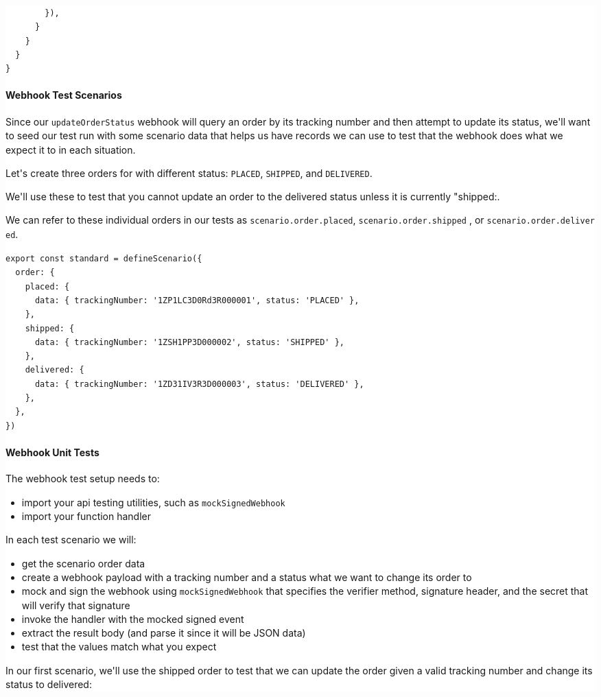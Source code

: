 ```tsx
        }),
      }
    }
  }
}
```

#### Webhook Test Scenarios

Since our `updateOrderStatus` webhook will query an order by its tracking number and then attempt to update its status, we'll want to seed our test run with some scenario data that helps us have records we can use to test that the webhook does what we expect it to in each situation.

Let's create three orders for with different status: `PLACED`, `SHIPPED`, and `DELIVERED`.

We'll use these to test that you cannot update an order to the delivered status unless it is currently "shipped:.

We can refer to these individual orders in our tests as `scenario.order.placed`, `scenario.order.shipped` , or `scenario.order.delivered`.

```tsx title="api/src/functions/updateOrderStatus/updateOrderStatus.scenarios.ts"
export const standard = defineScenario({
  order: {
    placed: {
      data: { trackingNumber: '1ZP1LC3D0Rd3R000001', status: 'PLACED' },
    },
    shipped: {
      data: { trackingNumber: '1ZSH1PP3D000002', status: 'SHIPPED' },
    },
    delivered: {
      data: { trackingNumber: '1ZD31IV3R3D000003', status: 'DELIVERED' },
    },
  },
})
```

#### Webhook Unit Tests

The webhook test setup needs to:

- import your api testing utilities, such as `mockSignedWebhook`
- import your function handler

In each test scenario we will:

- get the scenario order data
- create a webhook payload with a tracking number and a status what we want to change its order to
- mock and sign the webhook using `mockSignedWebhook` that specifies the verifier method, signature header, and the secret that will verify that signature
- invoke the handler with the mocked signed event
- extract the result body (and parse it since it will be JSON data)
- test that the values match what you expect

In our first scenario, we'll use the shipped order to test that we can update the order given a valid tracking number and change its status to delivered:
